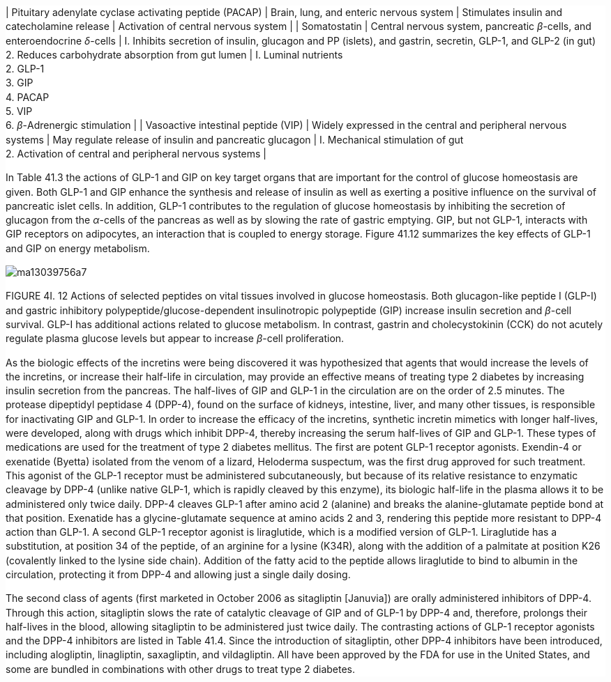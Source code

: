 | Pituitary adenylate cyclase activating peptide (PACAP) | Brain, lung, and enteric nervous system | Stimulates insulin and catecholamine release | Activation of central nervous system |
| Somatostatin | Central nervous system, pancreatic $\beta$-cells, and enteroendocrine $\delta$-cells | I. Inhibits secretion of insulin, glucagon and PP (islets), and gastrin, secretin, GLP-1, and GLP-2 (in gut) <br> 2. Reduces carbohydrate absorption from gut lumen | I. Luminal nutrients <br> 2. GLP-1 <br> 3. GIP <br> 4. PACAP <br> 5. VIP <br> 6. $\beta$-Adrenergic stimulation |
| Vasoactive intestinal peptide (VIP) | Widely expressed in the central and peripheral nervous systems | May regulate release of insulin and pancreatic glucagon | I. Mechanical stimulation of gut <br> 2. Activation of central and peripheral nervous systems |

In Table 41.3 the actions of GLP-1 and GIP on key target organs that are important for the control of glucose homeostasis are given. Both GLP-1 and GIP enhance the synthesis and release of insulin as well as exerting a positive influence on the survival of pancreatic islet cells. In addition, GLP-1 contributes to the regulation of glucose homeostasis by inhibiting the secretion of glucagon from the $\alpha$-cells of the pancreas as well as by slowing the rate of gastric emptying. GIP, but not GLP-1, interacts with GIP receptors on adipocytes, an interaction that is coupled to energy storage. Figure 41.12 summarizes the key effects of GLP-1 and GIP on energy metabolism.

![ma13039756a7](ma13039756a7.jpg)

FIGURE 4I. 12 Actions of selected peptides on vital tissues involved in glucose homeostasis. Both glucagon-like peptide I (GLP-I) and gastric inhibitory polypeptide/glucose-dependent insulinotropic polypeptide (GIP) increase insulin secretion and $\beta$-cell survival. GLP-I has additional actions related to glucose metabolism. In contrast, gastrin and cholecystokinin (CCK) do not acutely regulate plasma glucose levels but appear to increase $\beta$-cell proliferation.

As the biologic effects of the incretins were being discovered it was hypothesized that agents that would increase the levels of the incretins, or increase their half-life in circulation, may provide an effective means of treating type 2 diabetes by increasing insulin secretion from the pancreas. The half-lives of GIP and GLP-1 in the circulation are on the order of 2.5 minutes. The protease dipeptidyl peptidase 4 (DPP-4), found on the surface of kidneys, intestine, liver, and many other tissues, is responsible for inactivating GIP and GLP-1. In order to increase the efficacy of the incretins, synthetic incretin mimetics with longer half-lives, were developed, along with drugs which inhibit DPP-4, thereby increasing the serum half-lives of GIP and GLP-1. These types of medications are used for the treatment of type 2 diabetes mellitus. The first are potent GLP-1 receptor agonists. Exendin-4 or exenatide (Byetta) isolated from the venom of a lizard, Heloderma suspectum, was the first drug approved for such treatment. This agonist of the GLP-1 receptor must be administered subcutaneously, but because of its relative resistance to enzymatic cleavage by DPP-4 (unlike native GLP-1, which is rapidly cleaved by this enzyme), its biologic half-life in the plasma allows it to be administered only twice daily. DPP-4 cleaves GLP-1 after amino acid 2 (alanine) and breaks the alanine-glutamate peptide bond at that position. Exenatide has a glycine-glutamate sequence at amino acids 2 and 3, rendering this peptide more resistant to DPP-4 action than GLP-1. A second GLP-1 receptor agonist is liraglutide, which is a modified version of GLP-1. Liraglutide has a substitution, at position 34 of the peptide, of an arginine for a lysine (K34R), along with the addition of a palmitate at position K26 (covalently linked to the lysine side chain). Addition of the fatty acid to the peptide allows liraglutide to bind to albumin in the circulation, protecting it from DPP-4 and allowing just a single daily dosing.

The second class of agents (first marketed in October 2006 as sitagliptin [Januvia]) are orally administered inhibitors of DPP-4. Through this action, sitagliptin slows the rate of catalytic cleavage of GIP and of GLP-1 by DPP-4 and, therefore, prolongs their half-lives in the blood, allowing sitagliptin to be administered just twice daily. The contrasting actions of GLP-1 receptor agonists and the DPP-4 inhibitors are listed in Table 41.4. Since the introduction of sitagliptin, other DPP-4 inhibitors have been introduced, including alogliptin, linagliptin, saxagliptin, and vildagliptin. All have been approved by the FDA for use in the United States, and some are bundled in combinations with other drugs to treat type 2 diabetes.


[^0]:    ACTH, adrenocorticotropic hormone; GH, growth hormone.